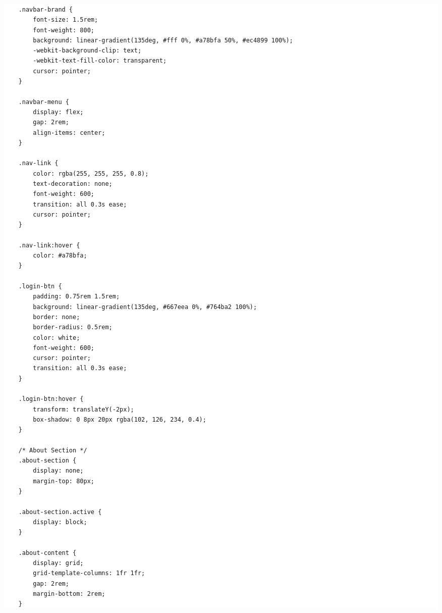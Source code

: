        .navbar-brand {
            font-size: 1.5rem;
            font-weight: 800;
            background: linear-gradient(135deg, #fff 0%, #a78bfa 50%, #ec4899 100%);
            -webkit-background-clip: text;
            -webkit-text-fill-color: transparent;
            cursor: pointer;
        }

        .navbar-menu {
            display: flex;
            gap: 2rem;
            align-items: center;
        }

        .nav-link {
            color: rgba(255, 255, 255, 0.8);
            text-decoration: none;
            font-weight: 600;
            transition: all 0.3s ease;
            cursor: pointer;
        }

        .nav-link:hover {
            color: #a78bfa;
        }

        .login-btn {
            padding: 0.75rem 1.5rem;
            background: linear-gradient(135deg, #667eea 0%, #764ba2 100%);
            border: none;
            border-radius: 0.5rem;
            color: white;
            font-weight: 600;
            cursor: pointer;
            transition: all 0.3s ease;
        }

        .login-btn:hover {
            transform: translateY(-2px);
            box-shadow: 0 8px 20px rgba(102, 126, 234, 0.4);
        }

        /* About Section */
        .about-section {
            display: none;
            margin-top: 80px;
        }
        
        .about-section.active {
            display: block;
        }
        
        .about-content {
            display: grid;
            grid-template-columns: 1fr 1fr;
            gap: 2rem;
            margin-bottom: 2rem;
        }
        